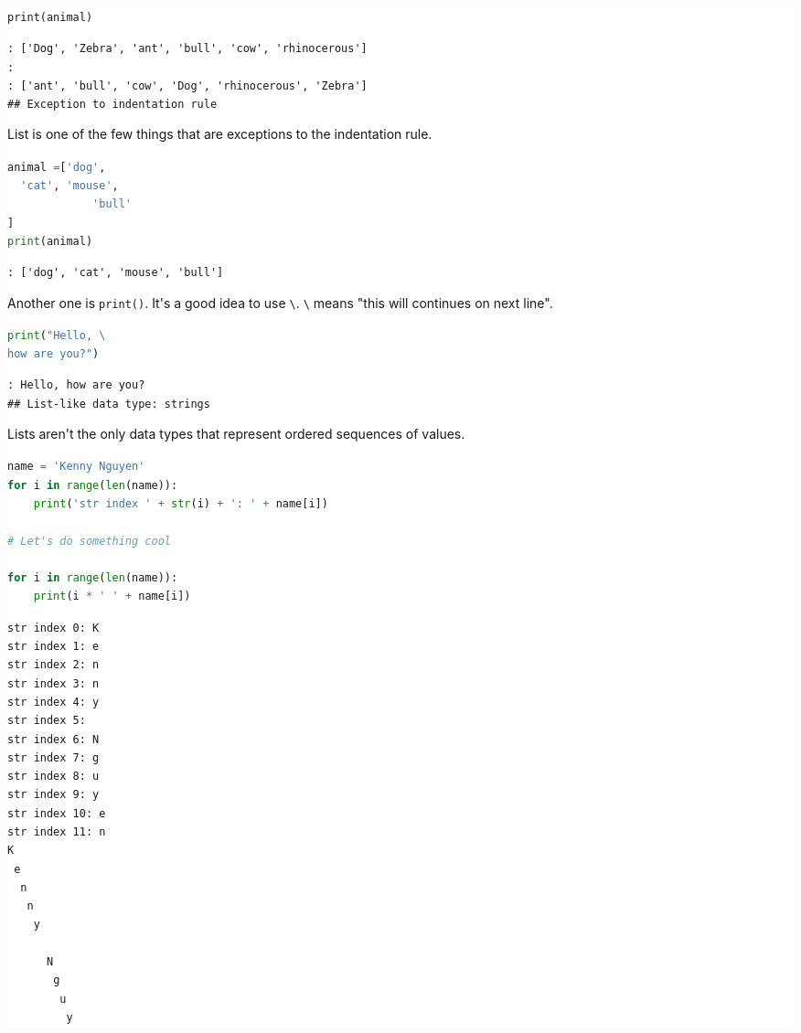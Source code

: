 ```
print(animal)
```  

```
: ['Dog', 'Zebra', 'ant', 'bull', 'cow', 'rhinocerous']
: 
: ['ant', 'bull', 'cow', 'Dog', 'rhinocerous', 'Zebra']
## Exception to indentation rule
```
List is one of the few things that are exceptions to the indentation rule.

```python
animal =['dog',
  'cat', 'mouse',
             'bull'
]
print(animal)
```

```
: ['dog', 'cat', 'mouse', 'bull']
```
Another one is `print()`. It's a good idea to use `\`. `\` means "this will continues on next line".
```python
print("Hello, \
how are you?")
```

```
: Hello, how are you?
## List-like data type: strings
```
Lists aren't the only data types that represent ordered sequences of values.
```python
name = 'Kenny Nguyen'
for i in range(len(name)):
    print('str index ' + str(i) + ': ' + name[i]) 

# Let's do something cool

for i in range(len(name)):
    print(i * ' ' + name[i])
```

```
str index 0: K
str index 1: e
str index 2: n
str index 3: n
str index 4: y
str index 5:  
str index 6: N
str index 7: g
str index 8: u
str index 9: y
str index 10: e
str index 11: n
K
 e
  n
   n
    y
      
      N
       g
        u
         y
```